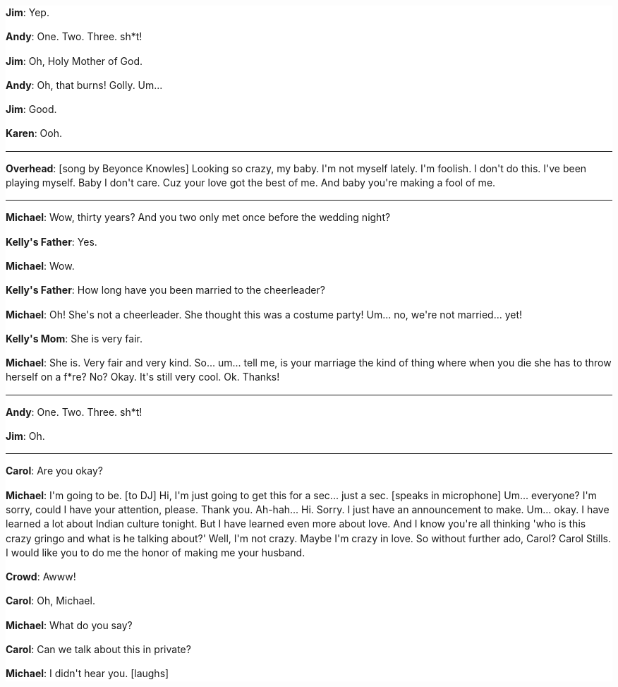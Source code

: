 **Jim**: Yep.  
  
**Andy**: One. Two. Three. sh\*t!  
  
**Jim**: Oh, Holy Mother of God.  
  
**Andy**: Oh, that burns! Golly. Um...  
  
**Jim**: Good.  
  
**Karen**: Ooh.  

* * *

**Overhead**: \[song by Beyonce Knowles\] Looking so crazy, my baby. I'm not myself lately. I'm foolish. I don't do this. I've been playing myself. Baby I don't care. Cuz your love got the best of me. And baby you're making a fool of me.  

* * *

**Michael**: Wow, thirty years? And you two only met once before the wedding night?  
  
**Kelly's Father**: Yes.  
  
**Michael**: Wow.  
  
**Kelly's Father**: How long have you been married to the cheerleader?  
  
**Michael**: Oh! She's not a cheerleader. She thought this was a costume party! Um... no, we're not married... yet!  
  
**Kelly's Mom**: She is very fair.  
  
**Michael**: She is. Very fair and very kind. So... um... tell me, is your marriage the kind of thing where when you die she has to throw herself on a f\*re? No? Okay. It's still very cool. Ok. Thanks!  

* * *

**Andy**: One. Two. Three. sh\*t!  
  
**Jim**: Oh.  

* * *

**Carol**: Are you okay?  
  
**Michael**: I'm going to be. \[to DJ\] Hi, I'm just going to get this for a sec... just a sec. \[speaks in microphone\] Um... everyone? I'm sorry, could I have your attention, please. Thank you. Ah-hah... Hi. Sorry. I just have an announcement to make. Um... okay. I have learned a lot about Indian culture tonight. But I have learned even more about love. And I know you're all thinking 'who is this crazy gringo and what is he talking about?' Well, I'm not crazy. Maybe I'm crazy in love. So without further ado, Carol? Carol Stills. I would like you to do me the honor of making me your husband.  
  
**Crowd**: Awww!  
  
**Carol**: Oh, Michael.  
  
**Michael**: What do you say?  
  
**Carol**: Can we talk about this in private?  
  
**Michael**: I didn't hear you. \[laughs\]  
  
